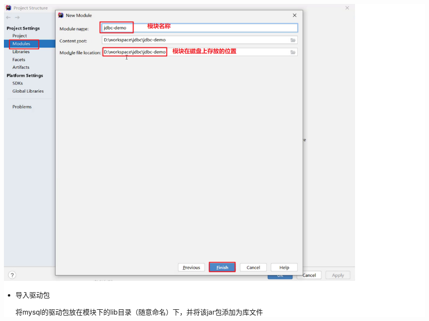 <img src="assets/image-20210725165536898.png" alt="image-20210725165536898" style="zoom:70%;" />

* 导入驱动包

  将mysql的驱动包放在模块下的lib目录（随意命名）下，并将该jar包添加为库文件
